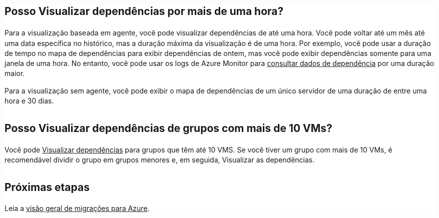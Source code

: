 ## <a name="can-i-visualize-dependencies-for-more-than-one-hour"></a>Posso Visualizar dependências por mais de uma hora?

Para a visualização baseada em agente, você pode visualizar dependências de até uma hora. Você pode voltar até um mês até uma data específica no histórico, mas a duração máxima da visualização é de uma hora. Por exemplo, você pode usar a duração de tempo no mapa de dependências para exibir dependências de ontem, mas você pode exibir dependências somente para uma janela de uma hora. No entanto, você pode usar os logs de Azure Monitor para [consultar dados de dependência](./how-to-create-group-machine-dependencies.md) por uma duração maior.

Para a visualização sem agente, você pode exibir o mapa de dependências de um único servidor de uma duração de entre uma hora e 30 dias.

## <a name="can-i-visualize-dependencies-for-groups-of-more-than-10-vms"></a>Posso Visualizar dependências de grupos com mais de 10 VMs?

Você pode [Visualizar dependências](./how-to-create-a-group.md#refine-a-group-with-dependency-mapping) para grupos que têm até 10 VMS. Se você tiver um grupo com mais de 10 VMs, é recomendável dividir o grupo em grupos menores e, em seguida, Visualizar as dependências.

## <a name="next-steps"></a>Próximas etapas

Leia a [visão geral de migrações para Azure](migrate-services-overview.md).